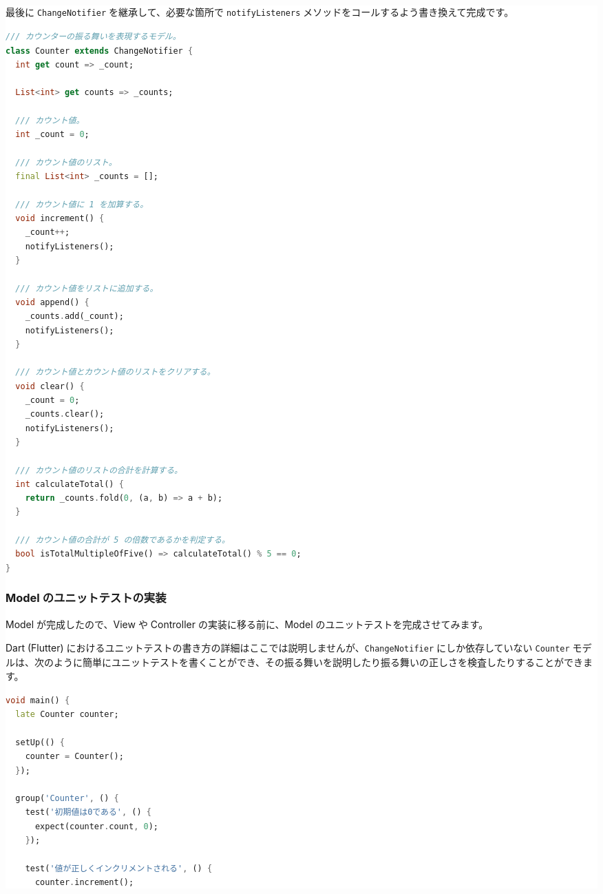 最後に `ChangeNotifier` を継承して、必要な箇所で `notifyListeners` メソッドをコールするよう書き換えて完成です。

```dart
/// カウンターの振る舞いを表現するモデル。
class Counter extends ChangeNotifier {
  int get count => _count;

  List<int> get counts => _counts;

  /// カウント値。
  int _count = 0;

  /// カウント値のリスト。
  final List<int> _counts = [];

  /// カウント値に 1 を加算する。
  void increment() {
    _count++;
    notifyListeners();
  }

  /// カウント値をリストに追加する。
  void append() {
    _counts.add(_count);
    notifyListeners();
  }

  /// カウント値とカウント値のリストをクリアする。
  void clear() {
    _count = 0;
    _counts.clear();
    notifyListeners();
  }

  /// カウント値のリストの合計を計算する。
  int calculateTotal() {
    return _counts.fold(0, (a, b) => a + b);
  }

  /// カウント値の合計が 5 の倍数であるかを判定する。
  bool isTotalMultipleOfFive() => calculateTotal() % 5 == 0;
}
```

### Model のユニットテストの実装

Model が完成したので、View や Controller の実装に移る前に、Model のユニットテストを完成させてみます。

Dart (Flutter) におけるユニットテストの書き方の詳細はここでは説明しませんが、`ChangeNotifier` にしか依存していない `Counter` モデルは、次のように簡単にユニットテストを書くことができ、その振る舞いを説明したり振る舞いの正しさを検査したりすることができます。

```dart
void main() {
  late Counter counter;

  setUp(() {
    counter = Counter();
  });

  group('Counter', () {
    test('初期値は0である', () {
      expect(counter.count, 0);
    });

    test('値が正しくインクリメントされる', () {
      counter.increment();
```